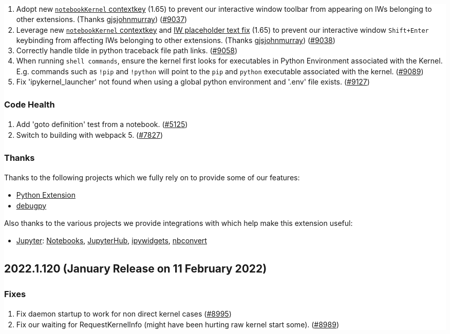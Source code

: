 1. Adopt new [`notebookKernel` contextkey](https://github.com/microsoft/vscode/pull/143163) (1.65) to prevent our interactive window toolbar from appearing on IWs belonging to other extensions.
   (Thanks [gjsjohnmurray](https://github.com/gjsjohnmurray))
   ([#9037](https://github.com/Microsoft/vscode-jupyter/issues/9037))
1. Leverage new [`notebookKernel` contextkey](https://github.com/microsoft/vscode/pull/143163) and [IW placeholder text fix](https://github.com/microsoft/vscode/pull/143211) (1.65) to prevent our interactive window `Shift+Enter` keybinding from affecting IWs belonging to other extensions.
   (Thanks [gjsjohnmurray](https://github.com/gjsjohnmurray))
   ([#9038](https://github.com/Microsoft/vscode-jupyter/issues/9038))
1. Correctly handle tilde in python traceback file path links.
   ([#9058](https://github.com/Microsoft/vscode-jupyter/issues/9058))
1. When running `shell commands`, ensure the kernel first looks for executables in Python Environment associated with the Kernel.
   E.g. commands such as `!pip` and `!python` will point to the `pip` and `python` executable associated with the kernel.
   ([#9089](https://github.com/Microsoft/vscode-jupyter/issues/9089))
1. Fix 'ipykernel_launcher' not found when using a global python environment and '.env' file exists.
   ([#9127](https://github.com/Microsoft/vscode-jupyter/issues/9127))

### Code Health

1. Add 'goto definition' test from a notebook.
   ([#5125](https://github.com/Microsoft/vscode-jupyter/issues/5125))
1. Switch to building with webpack 5.
   ([#7827](https://github.com/Microsoft/vscode-jupyter/issues/7827))

### Thanks

Thanks to the following projects which we fully rely on to provide some of
our features:

-   [Python Extension](https://marketplace.visualstudio.com/items?itemName=ms-python.python)
-   [debugpy](https://pypi.org/project/debugpy/)

Also thanks to the various projects we provide integrations with which help
make this extension useful:

-   [Jupyter](https://jupyter.org/):
    [Notebooks](https://jupyter-notebook.readthedocs.io/en/latest/?badge=latest),
    [JupyterHub](https://jupyterhub.readthedocs.io/en/stable/),
    [ipywidgets](https://ipywidgets.readthedocs.io/en/latest/),
    [nbconvert](https://nbconvert.readthedocs.io/en/latest/)

## 2022.1.120 (January Release on 11 February 2022)

### Fixes

1. Fix daemon startup to work for non direct kernel cases
   ([#8995](https://github.com/Microsoft/vscode-jupyter/issues/8995))
1. Fix our waiting for RequestKernelInfo (might have been hurting raw kernel start some).
   ([#8989](https://github.com/Microsoft/vscode-jupyter/issues/8989))
